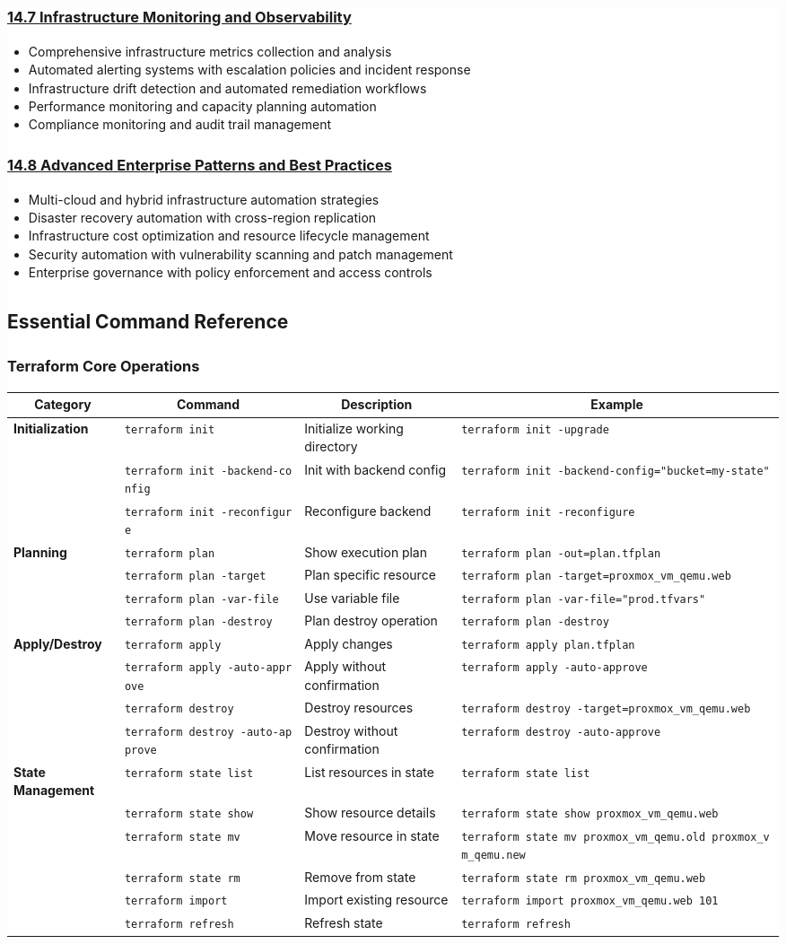 ### [14.7 Infrastructure Monitoring and Observability](#147-infrastructure-monitoring-and-observability)
- Comprehensive infrastructure metrics collection and analysis
- Automated alerting systems with escalation policies and incident response
- Infrastructure drift detection and automated remediation workflows
- Performance monitoring and capacity planning automation
- Compliance monitoring and audit trail management

### [14.8 Advanced Enterprise Patterns and Best Practices](#148-advanced-enterprise-patterns-and-best-practices)
- Multi-cloud and hybrid infrastructure automation strategies
- Disaster recovery automation with cross-region replication
- Infrastructure cost optimization and resource lifecycle management
- Security automation with vulnerability scanning and patch management
- Enterprise governance with policy enforcement and access controls

## Essential Command Reference

### Terraform Core Operations

| Category | Command | Description | Example |
|----------|---------|-------------|---------|
| **Initialization** | `terraform init` | Initialize working directory | `terraform init -upgrade` |
| | `terraform init -backend-config` | Init with backend config | `terraform init -backend-config="bucket=my-state"` |
| | `terraform init -reconfigure` | Reconfigure backend | `terraform init -reconfigure` |
| **Planning** | `terraform plan` | Show execution plan | `terraform plan -out=plan.tfplan` |
| | `terraform plan -target` | Plan specific resource | `terraform plan -target=proxmox_vm_qemu.web` |
| | `terraform plan -var-file` | Use variable file | `terraform plan -var-file="prod.tfvars"` |
| | `terraform plan -destroy` | Plan destroy operation | `terraform plan -destroy` |
| **Apply/Destroy** | `terraform apply` | Apply changes | `terraform apply plan.tfplan` |
| | `terraform apply -auto-approve` | Apply without confirmation | `terraform apply -auto-approve` |
| | `terraform destroy` | Destroy resources | `terraform destroy -target=proxmox_vm_qemu.web` |
| | `terraform destroy -auto-approve` | Destroy without confirmation | `terraform destroy -auto-approve` |
| **State Management** | `terraform state list` | List resources in state | `terraform state list` |
| | `terraform state show` | Show resource details | `terraform state show proxmox_vm_qemu.web` |
| | `terraform state mv` | Move resource in state | `terraform state mv proxmox_vm_qemu.old proxmox_vm_qemu.new` |
| | `terraform state rm` | Remove from state | `terraform state rm proxmox_vm_qemu.web` |
| | `terraform import` | Import existing resource | `terraform import proxmox_vm_qemu.web 101` |
| | `terraform refresh` | Refresh state | `terraform refresh` |
